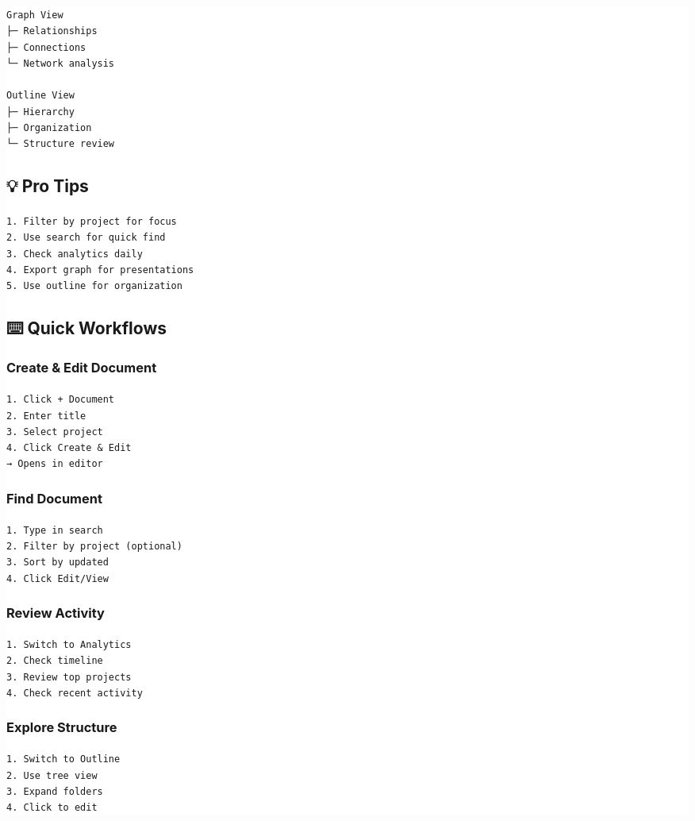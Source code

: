 ```
Graph View
├─ Relationships
├─ Connections
└─ Network analysis

Outline View
├─ Hierarchy
├─ Organization
└─ Structure review
```

## 💡 Pro Tips

```
1. Filter by project for focus
2. Use search for quick find
3. Check analytics daily
4. Export graph for presentations
5. Use outline for organization
```

## ⌨️ Quick Workflows

### Create & Edit Document
```
1. Click + Document
2. Enter title
3. Select project
4. Click Create & Edit
→ Opens in editor
```

### Find Document
```
1. Type in search
2. Filter by project (optional)
3. Sort by updated
4. Click Edit/View
```

### Review Activity
```
1. Switch to Analytics
2. Check timeline
3. Review top projects
4. Check recent activity
```

### Explore Structure
```
1. Switch to Outline
2. Use tree view
3. Expand folders
4. Click to edit
```
